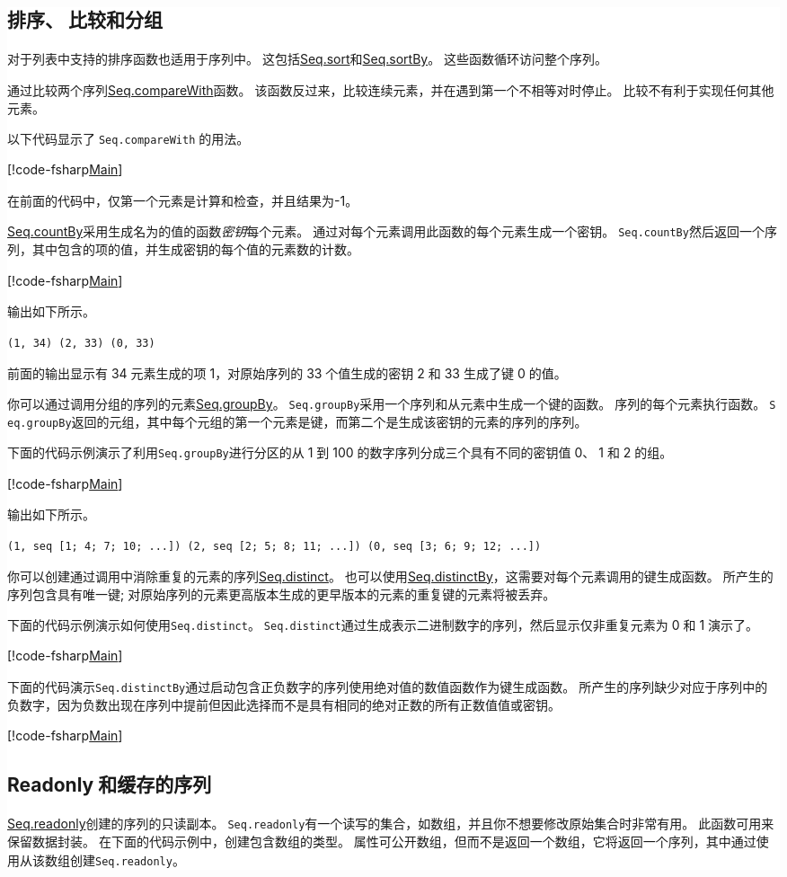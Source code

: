 
## <a name="sorting-comparing-and-grouping"></a>排序、 比较和分组
对于列表中支持的排序函数也适用于序列中。 这包括[Seq.sort](https://msdn.microsoft.com/library/327ea595-e77c-4529-b61e-8c6cbf5ec92e)和[Seq.sortBy](https://msdn.microsoft.com/library/4f8b4fb9-bf20-49d9-b4ee-dcc906c8208f)。 这些函数循环访问整个序列。

通过比较两个序列[Seq.compareWith](https://msdn.microsoft.com/library/5a740135-0b3a-4545-816f-8f91cc31290f)函数。 该函数反过来，比较连续元素，并在遇到第一个不相等对时停止。 比较不有利于实现任何其他元素。

以下代码显示了 `Seq.compareWith` 的用法。

[!code-fsharp[Main](../../../samples/snippets/fsharp/fssequences/snippet19.fs)]

在前面的代码中，仅第一个元素是计算和检查，并且结果为-1。

[Seq.countBy](https://msdn.microsoft.com/library/721702a5-150e-4fe8-81cd-ffbf8476cc1f)采用生成名为的值的函数*密钥*每个元素。 通过对每个元素调用此函数的每个元素生成一个密钥。 `Seq.countBy`然后返回一个序列，其中包含的项的值，并生成密钥的每个值的元素数的计数。

[!code-fsharp[Main](../../../samples/snippets/fsharp/fssequences/snippet201.fs)]

输出如下所示。

```
(1, 34) (2, 33) (0, 33)
```

前面的输出显示有 34 元素生成的项 1，对原始序列的 33 个值生成的密钥 2 和 33 生成了键 0 的值。

你可以通过调用分组的序列的元素[Seq.groupBy](https://msdn.microsoft.com/library/d46a04df-1a42-40cc-a368-058c9c5806fd)。 `Seq.groupBy`采用一个序列和从元素中生成一个键的函数。 序列的每个元素执行函数。 `Seq.groupBy`返回的元组，其中每个元组的第一个元素是键，而第二个是生成该密钥的元素的序列的序列。

下面的代码示例演示了利用`Seq.groupBy`进行分区的从 1 到 100 的数字序列分成三个具有不同的密钥值 0、 1 和 2 的组。

[!code-fsharp[Main](../../../samples/snippets/fsharp/fssequences/snippet202.fs)]

输出如下所示。

```
(1, seq [1; 4; 7; 10; ...]) (2, seq [2; 5; 8; 11; ...]) (0, seq [3; 6; 9; 12; ...])
```

你可以创建通过调用中消除重复的元素的序列[Seq.distinct](https://msdn.microsoft.com/library/99d01014-7e0e-4e7b-9d0a-41a61d93f401)。 也可以使用[Seq.distinctBy](https://msdn.microsoft.com/library/9293293b-9420-49c8-848f-401a9cd49b75)，这需要对每个元素调用的键生成函数。 所产生的序列包含具有唯一键; 对原始序列的元素更高版本生成的更早版本的元素的重复键的元素将被丢弃。

下面的代码示例演示如何使用`Seq.distinct`。 `Seq.distinct`通过生成表示二进制数字的序列，然后显示仅非重复元素为 0 和 1 演示了。

[!code-fsharp[Main](../../../samples/snippets/fsharp/fssequences/snippet22.fs)]

下面的代码演示`Seq.distinctBy`通过启动包含正负数字的序列使用绝对值的数值函数作为键生成函数。 所产生的序列缺少对应于序列中的负数字，因为负数出现在序列中提前但因此选择而不是具有相同的绝对正数的所有正数值值或密钥。

[!code-fsharp[Main](../../../samples/snippets/fsharp/fssequences/snippet23.fs)]
    
## <a name="readonly-and-cached-sequences"></a>Readonly 和缓存的序列
[Seq.readonly](https://msdn.microsoft.com/library/88059cb4-3bb0-4126-9448-fbcd48fe13a7)创建的序列的只读副本。 `Seq.readonly`有一个读写的集合，如数组，并且你不想要修改原始集合时非常有用。 此函数可用来保留数据封装。 在下面的代码示例中，创建包含数组的类型。 属性可公开数组，但而不是返回一个数组，它将返回一个序列，其中通过使用从该数组创建`Seq.readonly`。
